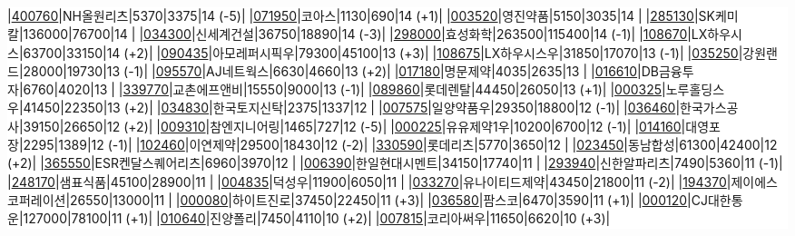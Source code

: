 |[400760](https://finance.daum.net/quotes/A400760)|NH올원리츠|5370|3375|14 (-5)|
|[071950](https://finance.daum.net/quotes/A071950)|코아스|1130|690|14 (+1)|
|[003520](https://finance.daum.net/quotes/A003520)|영진약품|5150|3035|14 |
|[285130](https://finance.daum.net/quotes/A285130)|SK케미칼|136000|76700|14 |
|[034300](https://finance.daum.net/quotes/A034300)|신세계건설|36750|18890|14 (-3)|
|[298000](https://finance.daum.net/quotes/A298000)|효성화학|263500|115400|14 (-1)|
|[108670](https://finance.daum.net/quotes/A108670)|LX하우시스|63700|33150|14 (+2)|
|[090435](https://finance.daum.net/quotes/A090435)|아모레퍼시픽우|79300|45100|13 (+3)|
|[108675](https://finance.daum.net/quotes/A108675)|LX하우시스우|31850|17070|13 (-1)|
|[035250](https://finance.daum.net/quotes/A035250)|강원랜드|28000|19730|13 (-1)|
|[095570](https://finance.daum.net/quotes/A095570)|AJ네트웍스|6630|4660|13 (+2)|
|[017180](https://finance.daum.net/quotes/A017180)|명문제약|4035|2635|13 |
|[016610](https://finance.daum.net/quotes/A016610)|DB금융투자|6760|4020|13 |
|[339770](https://finance.daum.net/quotes/A339770)|교촌에프앤비|15550|9000|13 (-1)|
|[089860](https://finance.daum.net/quotes/A089860)|롯데렌탈|44450|26050|13 (+1)|
|[000325](https://finance.daum.net/quotes/A000325)|노루홀딩스우|41450|22350|13 (+2)|
|[034830](https://finance.daum.net/quotes/A034830)|한국토지신탁|2375|1337|12 |
|[007575](https://finance.daum.net/quotes/A007575)|일양약품우|29350|18800|12 (-1)|
|[036460](https://finance.daum.net/quotes/A036460)|한국가스공사|39150|26650|12 (+2)|
|[009310](https://finance.daum.net/quotes/A009310)|참엔지니어링|1465|727|12 (-5)|
|[000225](https://finance.daum.net/quotes/A000225)|유유제약1우|10200|6700|12 (-1)|
|[014160](https://finance.daum.net/quotes/A014160)|대영포장|2295|1389|12 (-1)|
|[102460](https://finance.daum.net/quotes/A102460)|이연제약|29500|18430|12 (-2)|
|[330590](https://finance.daum.net/quotes/A330590)|롯데리츠|5770|3650|12 |
|[023450](https://finance.daum.net/quotes/A023450)|동남합성|61300|42400|12 (+2)|
|[365550](https://finance.daum.net/quotes/A365550)|ESR켄달스퀘어리츠|6960|3970|12 |
|[006390](https://finance.daum.net/quotes/A006390)|한일현대시멘트|34150|17740|11 |
|[293940](https://finance.daum.net/quotes/A293940)|신한알파리츠|7490|5360|11 (-1)|
|[248170](https://finance.daum.net/quotes/A248170)|샘표식품|45100|28900|11 |
|[004835](https://finance.daum.net/quotes/A004835)|덕성우|11900|6050|11 |
|[033270](https://finance.daum.net/quotes/A033270)|유나이티드제약|43450|21800|11 (-2)|
|[194370](https://finance.daum.net/quotes/A194370)|제이에스코퍼레이션|26550|13000|11 |
|[000080](https://finance.daum.net/quotes/A000080)|하이트진로|37450|22450|11 (+3)|
|[036580](https://finance.daum.net/quotes/A036580)|팜스코|6470|3590|11 (+1)|
|[000120](https://finance.daum.net/quotes/A000120)|CJ대한통운|127000|78100|11 (+1)|
|[010640](https://finance.daum.net/quotes/A010640)|진양폴리|7450|4110|10 (+2)|
|[007815](https://finance.daum.net/quotes/A007815)|코리아써우|11650|6620|10 (+3)|